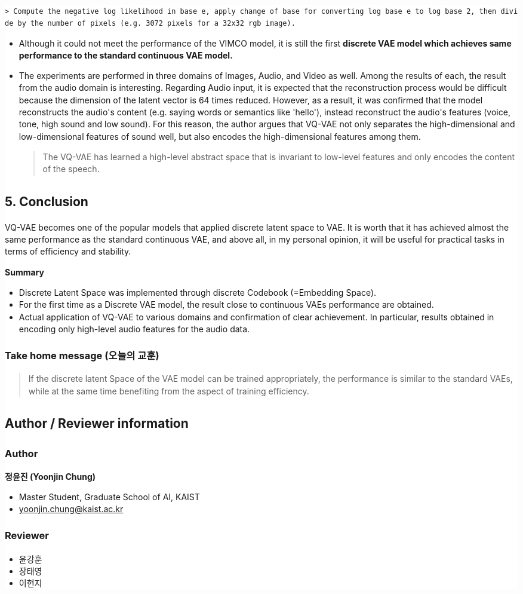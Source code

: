     > Compute the negative log likelihood in base e, apply change of base for converting log base e to log base 2, then divide by the number of pixels (e.g. 3072 pixels for a 32x32 rgb image).

- Although it could not meet the performance of the VIMCO model, it is still the first **discrete VAE model which achieves same performance to the standard continuous VAE model.**

- The experiments are performed in three domains of Images, Audio, and Video as well. Among the results of each, the result from the audio domain is interesting. Regarding Audio input, it is expected that the reconstruction process would be difficult because the dimension of the latent vector is 64 times reduced. However, as a result, it was confirmed that the model reconstructs the audio's content (e.g. saying words or semantics like 'hello'), instead reconstruct the audio's features (voice, tone, high sound and low sound). For this reason, the author argues that VQ-VAE not only separates the high-dimensional and low-dimensional features of sound well, but also encodes the high-dimensional features among them.
  
    > The VQ-VAE has learned a high-level abstract space that is invariant to low-level features and only encodes the content of the speech.
    
    

## **5. Conclusion**

VQ-VAE becomes one of the popular models that applied discrete latent space to VAE. It is worth that it has achieved almost the same performance as the standard continuous VAE, and above all, in my personal opinion, it will be useful for practical tasks in terms of efficiency and stability.

**Summary**

- Discrete Latent Space was implemented through discrete Codebook (=Embedding Space).
- For the first time as a Discrete VAE model, the result close to continuous VAEs performance are obtained.
- Actual application of VQ-VAE to various domains and confirmation of clear achievement. In particular, results obtained in encoding only high-level audio features for the audio data.

### **Take home message (오늘의 교훈)**

> If the discrete latent Space of the VAE model can be trained appropriately, the performance is similar to the standard VAEs, while at the same time benefiting from the aspect of training efficiency.

## **Author / Reviewer information**

### **Author**

**정윤진 (Yoonjin Chung)**

- Master Student, Graduate School of AI, KAIST
- yoonjin.chung@kaist.ac.kr

### **Reviewer**

- 윤강훈 
- 장태영 
- 이현지 

